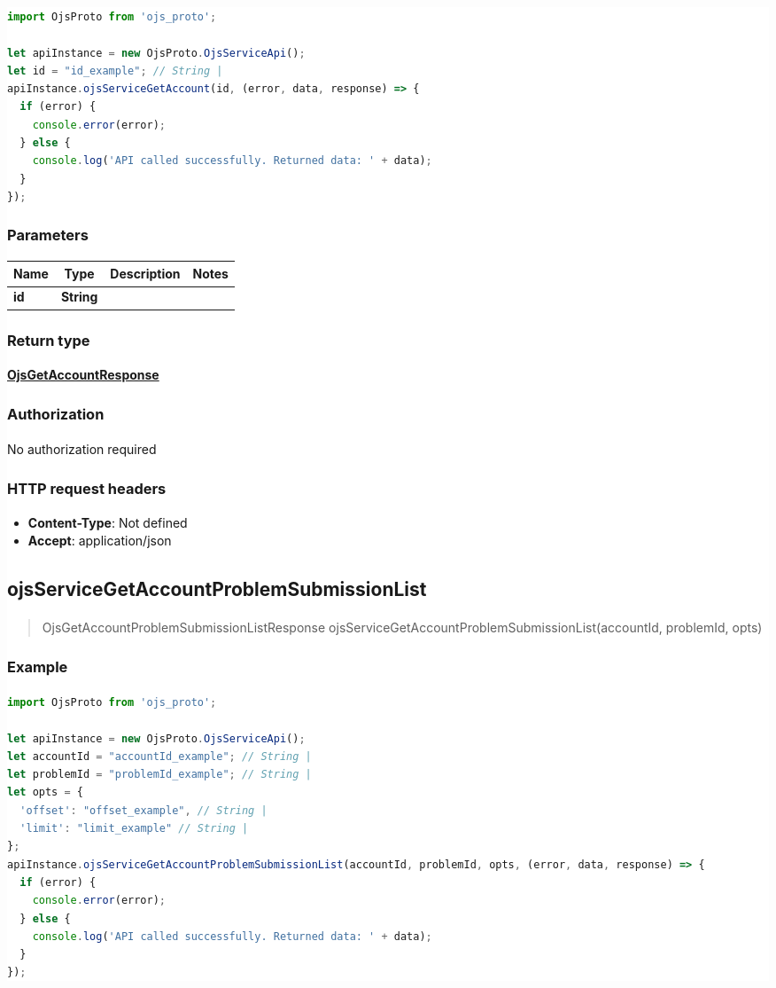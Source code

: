 ```javascript
import OjsProto from 'ojs_proto';

let apiInstance = new OjsProto.OjsServiceApi();
let id = "id_example"; // String | 
apiInstance.ojsServiceGetAccount(id, (error, data, response) => {
  if (error) {
    console.error(error);
  } else {
    console.log('API called successfully. Returned data: ' + data);
  }
});
```

### Parameters


Name | Type | Description  | Notes
------------- | ------------- | ------------- | -------------
 **id** | **String**|  | 

### Return type

[**OjsGetAccountResponse**](OjsGetAccountResponse.md)

### Authorization

No authorization required

### HTTP request headers

- **Content-Type**: Not defined
- **Accept**: application/json


## ojsServiceGetAccountProblemSubmissionList

> OjsGetAccountProblemSubmissionListResponse ojsServiceGetAccountProblemSubmissionList(accountId, problemId, opts)



### Example

```javascript
import OjsProto from 'ojs_proto';

let apiInstance = new OjsProto.OjsServiceApi();
let accountId = "accountId_example"; // String | 
let problemId = "problemId_example"; // String | 
let opts = {
  'offset': "offset_example", // String | 
  'limit': "limit_example" // String | 
};
apiInstance.ojsServiceGetAccountProblemSubmissionList(accountId, problemId, opts, (error, data, response) => {
  if (error) {
    console.error(error);
  } else {
    console.log('API called successfully. Returned data: ' + data);
  }
});
```
